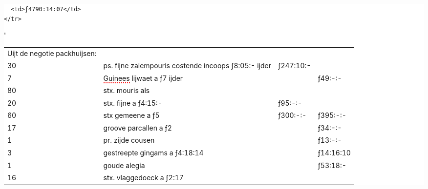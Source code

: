      <td>ƒ4790:14:07</td>
    </tr>
  </tbody>
</table>
'

<table>
  <tbody>
    <tr>
      <td>Uijt de negotie packhuijsen:</td>
    </tr>
    <tr>
      <td>30</td>
      <td>ps. fijne zalempouris costende incoops ƒ8:05:- ijder</td>
      <td>ƒ247:10:-</td>
    </tr>
    <tr>
      <td>7</td>
      <td><span style="border-bottom: 2px dotted #FF0000;">Guinees</span> lijwaet a ƒ7 ijder</td>
      <td>&nbsp;</td>
      <td>ƒ49:-:-</td>
    </tr>
    <tr>
      <td>80</td>
      <td>stx. mouris als</td>
    </tr>
    <tr>
      <td>20</td>
      <td>stx. fijne a ƒ4:15:-</td>
      <td>ƒ95:-:-</td>
    </tr>
    <tr>
      <td>60</td>
      <td>stx gemeene a ƒ5</td>
      <td>ƒ300:-:-</td>
      <td>ƒ395:-:-</td>
    </tr>
    <tr>
      <td>17</td>
      <td>groove parcallen a ƒ2</td>
      <td>&nbsp;</td>
      <td>ƒ34:-:-</td>
    </tr>
    <tr>
      <td>1</td>
      <td>pr. zijde cousen</td>
      <td>&nbsp;</td>
      <td>ƒ13:-:-</td>
    </tr>
    <tr>
      <td>3</td>
      <td>gestreepte gingams a ƒ4:18:14</td>
      <td>&nbsp;</td>
      <td>ƒ14:16:10</td>
    </tr>
    <tr>
      <td>1</td>
      <td>goude alegia</td>
      <td>&nbsp;</td>
      <td>ƒ53:18:-</td>
    </tr>
    <tr>
      <td>16</td>
      <td>stx. vlaggedoeck a ƒ2:17</td>